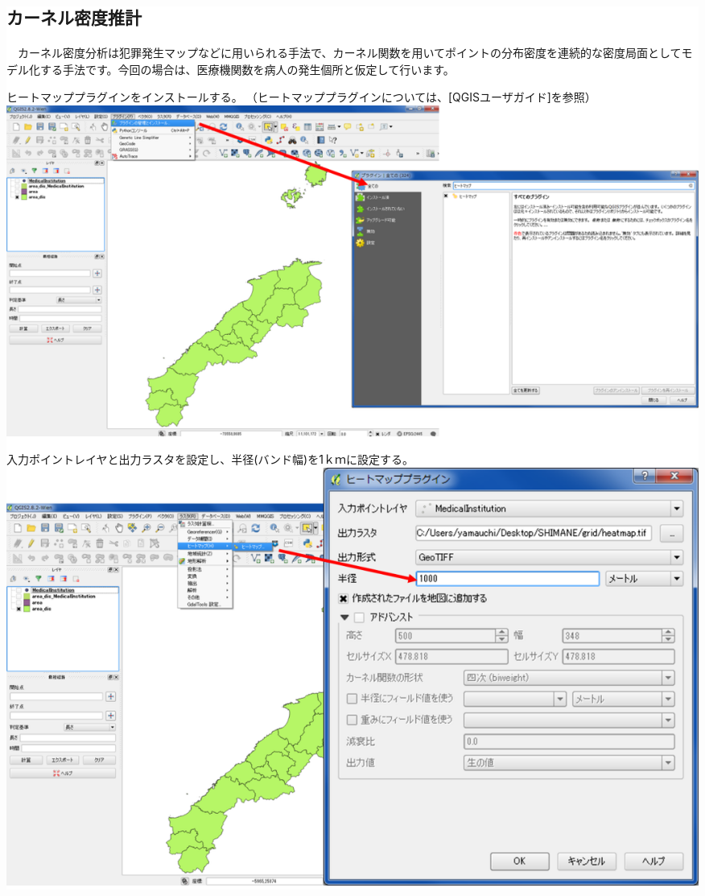## カーネル密度推計
　カーネル密度分析は犯罪発生マップなどに用いられる手法で、カーネル関数を用いてポイントの分布密度を連続的な密度局面としてモデル化する手法です。今回の場合は、医療機関数を病人の発生個所と仮定して行います。

ヒートマッププラグインをインストールする。
（ヒートマッププラグインについては、[QGISユーザガイド]を参照）
![カーネル](./pic_qgis2_8/14pic_14.png)

入力ポイントレイヤと出力ラスタを設定し、半径(バンド幅)を1ｋｍに設定する。
![カーネル](./pic_qgis2_8/14pic_15.png)
